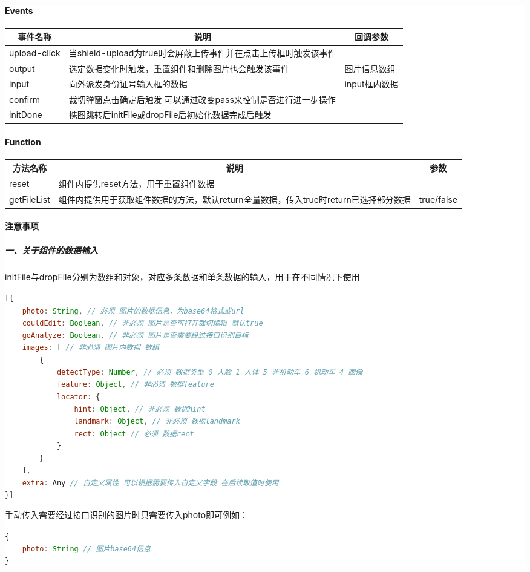 #### Events

| 事件名称     | 说明                                                         | 回调参数      |
| ------------ | ------------------------------------------------------------ | ------------- |
| upload-click | 当shield-upload为true时会屏蔽上传事件并在点击上传框时触发该事件 |               |
| output       | 选定数据变化时触发，重置组件和删除图片也会触发该事件         | 图片信息数组  |
| input        | 向外派发身份证号输入框的数据                                 | input框内数据 |
| confirm      | 裁切弹窗点击确定后触发 可以通过改变pass来控制是否进行进一步操作 |               |
| initDone      | 携图跳转后initFile或dropFile后初始化数据完成后触发 |               |

#### Function

| 方法名称    | 说明                                                         | 参数       |
| ----------- | ------------------------------------------------------------ | ---------- |
| reset       | 组件内提供reset方法，用于重置组件数据                        |            |
| getFileList | 组件内提供用于获取组件数据的方法，默认return全量数据，传入true时return已选择部分数据 | true/false |



#### 注意事项

##### 一、关于组件的数据输入

initFile与dropFile分别为数组和对象，对应多条数据和单条数据的输入，用于在不同情况下使用

```javascript
[{
    photo: String, // 必须 图片的数据信息，为base64格式或url
    couldEdit: Boolean, // 非必须 图片是否可打开裁切编辑 默认true
    goAnalyze: Boolean, // 非必须 图片是否需要经过接口识别目标
    images: [ // 非必须 图片内数据 数组
        {
            detectType: Number, // 必须 数据类型 0 人脸 1 人体 5 非机动车 6 机动车 4 画像
            feature: Object, // 非必须 数据feature
            locator: {
                hint: Object, // 非必须 数据hint
                landmark: Object, // 非必须 数据landmark
                rect: Object // 必须 数据rect
            }
        }
    ],
    extra: Any // 自定义属性 可以根据需要传入自定义字段 在后续取值时使用
}]
```

手动传入需要经过接口识别的图片时只需要传入photo即可例如：

```javascript
{
    photo: String // 图片base64信息
}
```
